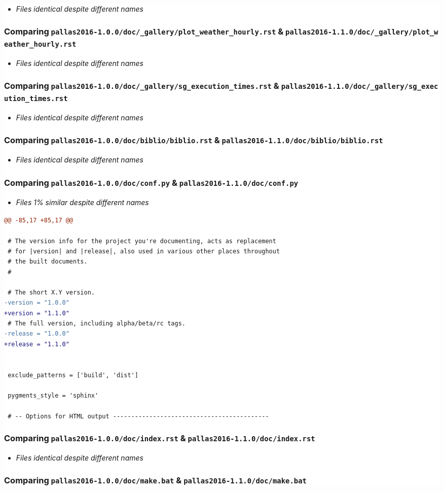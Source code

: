  * *Files identical despite different names*

### Comparing `pallas2016-1.0.0/doc/_gallery/plot_weather_hourly.rst` & `pallas2016-1.1.0/doc/_gallery/plot_weather_hourly.rst`

 * *Files identical despite different names*

### Comparing `pallas2016-1.0.0/doc/_gallery/sg_execution_times.rst` & `pallas2016-1.1.0/doc/_gallery/sg_execution_times.rst`

 * *Files identical despite different names*

### Comparing `pallas2016-1.0.0/doc/biblio/biblio.rst` & `pallas2016-1.1.0/doc/biblio/biblio.rst`

 * *Files identical despite different names*

### Comparing `pallas2016-1.0.0/doc/conf.py` & `pallas2016-1.1.0/doc/conf.py`

 * *Files 1% similar despite different names*

```diff
@@ -85,17 +85,17 @@
 
 # The version info for the project you're documenting, acts as replacement
 # for |version| and |release|, also used in various other places throughout
 # the built documents.
 #
 
 # The short X.Y version.
-version = "1.0.0"
+version = "1.1.0"
 # The full version, including alpha/beta/rc tags.
-release = "1.0.0"
+release = "1.1.0"
 
 
 exclude_patterns = ['build', 'dist']
 
 pygments_style = 'sphinx'
 
 # -- Options for HTML output -------------------------------------------
```

### Comparing `pallas2016-1.0.0/doc/index.rst` & `pallas2016-1.1.0/doc/index.rst`

 * *Files identical despite different names*

### Comparing `pallas2016-1.0.0/doc/make.bat` & `pallas2016-1.1.0/doc/make.bat`
